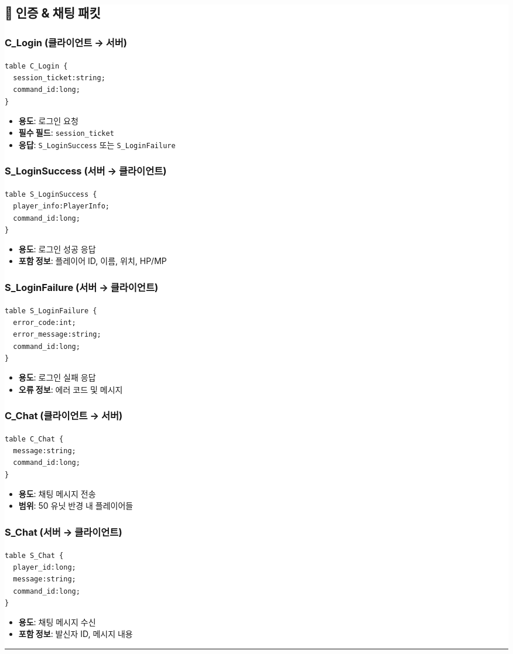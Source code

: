 
## 🔐 **인증 & 채팅 패킷**

### **C_Login (클라이언트 → 서버)**
```fbs
table C_Login {
  session_ticket:string;
  command_id:long;
}
```
- **용도**: 로그인 요청
- **필수 필드**: `session_ticket`
- **응답**: `S_LoginSuccess` 또는 `S_LoginFailure`

### **S_LoginSuccess (서버 → 클라이언트)**
```fbs
table S_LoginSuccess {
  player_info:PlayerInfo;
  command_id:long;
}
```
- **용도**: 로그인 성공 응답
- **포함 정보**: 플레이어 ID, 이름, 위치, HP/MP

### **S_LoginFailure (서버 → 클라이언트)**
```fbs
table S_LoginFailure {
  error_code:int;
  error_message:string;
  command_id:long;
}
```
- **용도**: 로그인 실패 응답
- **오류 정보**: 에러 코드 및 메시지

### **C_Chat (클라이언트 → 서버)**
```fbs
table C_Chat {
  message:string;
  command_id:long;
}
```
- **용도**: 채팅 메시지 전송
- **범위**: 50 유닛 반경 내 플레이어들

### **S_Chat (서버 → 클라이언트)**
```fbs
table S_Chat {
  player_id:long;
  message:string;
  command_id:long;
}
```
- **용도**: 채팅 메시지 수신
- **포함 정보**: 발신자 ID, 메시지 내용

---